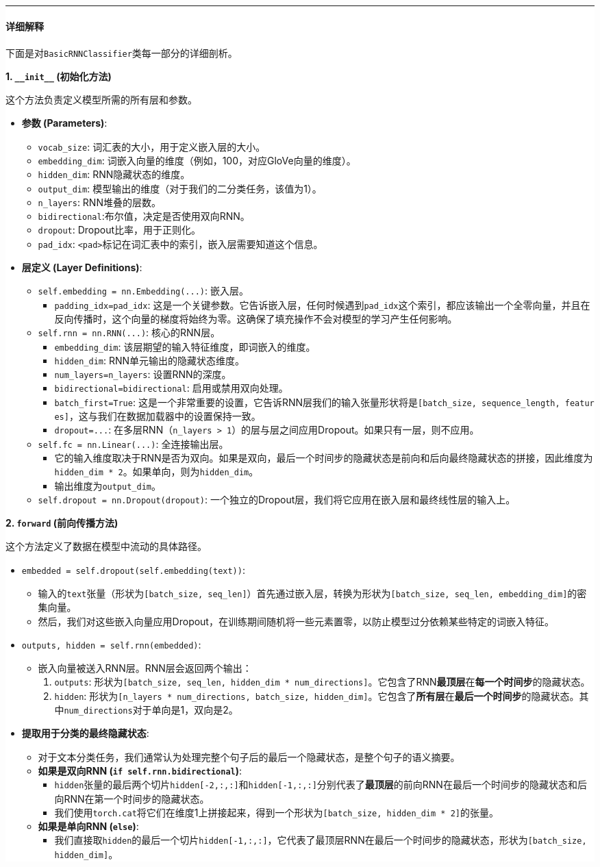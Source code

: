 
---

#### **详细解释**

下面是对`BasicRNNClassifier`类每一部分的详细剖析。

**1. `__init__` (初始化方法)**

这个方法负责定义模型所需的所有层和参数。

*   **参数 (Parameters)**:
    *   `vocab_size`: 词汇表的大小，用于定义嵌入层的大小。
    *   `embedding_dim`: 词嵌入向量的维度（例如，100，对应GloVe向量的维度）。
    *   `hidden_dim`: RNN隐藏状态的维度。
    *   `output_dim`: 模型输出的维度（对于我们的二分类任务，该值为1）。
    *   `n_layers`: RNN堆叠的层数。
    *   `bidirectional`:布尔值，决定是否使用双向RNN。
    *   `dropout`: Dropout比率，用于正则化。
    *   `pad_idx`: `<pad>`标记在词汇表中的索引，嵌入层需要知道这个信息。

*   **层定义 (Layer Definitions)**:
    *   `self.embedding = nn.Embedding(...)`: 嵌入层。
        *   `padding_idx=pad_idx`: 这是一个关键参数。它告诉嵌入层，任何时候遇到`pad_idx`这个索引，都应该输出一个全零向量，并且在反向传播时，这个向量的梯度将始终为零。这确保了填充操作不会对模型的学习产生任何影响。
    *   `self.rnn = nn.RNN(...)`: 核心的RNN层。
        *   `embedding_dim`: 该层期望的输入特征维度，即词嵌入的维度。
        *   `hidden_dim`: RNN单元输出的隐藏状态维度。
        *   `num_layers=n_layers`: 设置RNN的深度。
        *   `bidirectional=bidirectional`: 启用或禁用双向处理。
        *   `batch_first=True`: 这是一个非常重要的设置，它告诉RNN层我们的输入张量形状将是`[batch_size, sequence_length, features]`，这与我们在数据加载器中的设置保持一致。
        *   `dropout=...`: 在多层RNN（`n_layers > 1`）的层与层之间应用Dropout。如果只有一层，则不应用。
    *   `self.fc = nn.Linear(...)`: 全连接输出层。
        *   它的输入维度取决于RNN是否为双向。如果是双向，最后一个时间步的隐藏状态是前向和后向最终隐藏状态的拼接，因此维度为`hidden_dim * 2`。如果单向，则为`hidden_dim`。
        *   输出维度为`output_dim`。
    *   `self.dropout = nn.Dropout(dropout)`: 一个独立的Dropout层，我们将它应用在嵌入层和最终线性层的输入上。

**2. `forward` (前向传播方法)**

这个方法定义了数据在模型中流动的具体路径。

*   `embedded = self.dropout(self.embedding(text))`:
    *   输入的`text`张量（形状为`[batch_size, seq_len]`）首先通过嵌入层，转换为形状为`[batch_size, seq_len, embedding_dim]`的密集向量。
    *   然后，我们对这些嵌入向量应用Dropout，在训练期间随机将一些元素置零，以防止模型过分依赖某些特定的词嵌入特征。

*   `outputs, hidden = self.rnn(embedded)`:
    *   嵌入向量被送入RNN层。RNN层会返回两个输出：
        1.  `outputs`: 形状为`[batch_size, seq_len, hidden_dim * num_directions]`。它包含了RNN**最顶层**在**每一个时间步**的隐藏状态。
        2.  `hidden`: 形状为`[n_layers * num_directions, batch_size, hidden_dim]`。它包含了**所有层**在**最后一个时间步**的隐藏状态。其中`num_directions`对于单向是1，双向是2。

*   **提取用于分类的最终隐藏状态**:
    *   对于文本分类任务，我们通常认为处理完整个句子后的最后一个隐藏状态，是整个句子的语义摘要。
    *   **如果是双向RNN (`if self.rnn.bidirectional`)**:
        *   `hidden`张量的最后两个切片`hidden[-2,:,:]`和`hidden[-1,:,:]`分别代表了**最顶层**的前向RNN在最后一个时间步的隐藏状态和后向RNN在第一个时间步的隐藏状态。
        *   我们使用`torch.cat`将它们在维度1上拼接起来，得到一个形状为`[batch_size, hidden_dim * 2]`的张量。
    *   **如果是单向RNN (`else`)**:
        *   我们直接取`hidden`的最后一个切片`hidden[-1,:,:]`，它代表了最顶层RNN在最后一个时间步的隐藏状态，形状为`[batch_size, hidden_dim]`。
